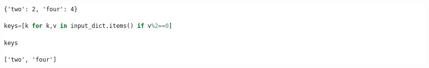 


    {'two': 2, 'four': 4}




```python
keys=[k for k,v in input_dict.items() if v%2==0]
```


```python
keys
```




    ['two', 'four']




```python

```
